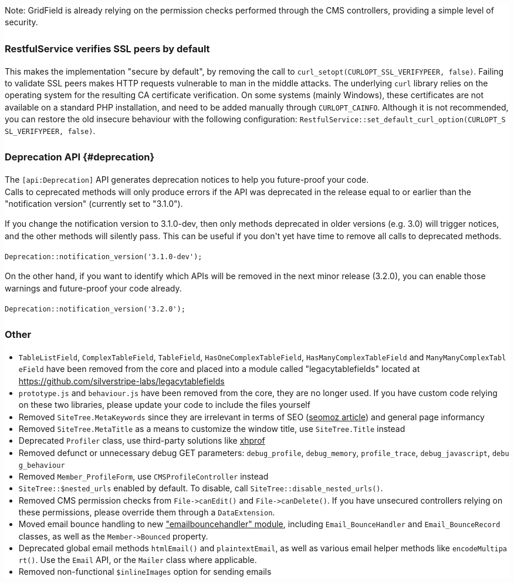 Note: GridField is already relying on the permission checks performed
through the CMS controllers, providing a simple level of security.

### RestfulService verifies SSL peers by default

This makes the implementation "secure by default", by removing
the call to `curl_setopt(CURLOPT_SSL_VERIFYPEER, false)`.
Failing to validate SSL peers makes HTTP requests vulnerable to man in the middle attacks.
The underlying `curl` library relies on the operating system for the resulting CA certificate
verification. On some systems (mainly Windows), these certificates are not available on
a standard PHP installation, and need to be added manually through `CURLOPT_CAINFO`.
Although it is not recommended, you can restore the old insecure behaviour with
the following configuration: `RestfulService::set_default_curl_option(CURLOPT_SSL_VERIFYPEER, false)`.

### Deprecation API {#deprecation}

The `[api:Deprecation]` API generates deprecation notices to help you future-proof your code.  
Calls to ceprecated methods will only produce errors if the API was deprecated in the 
release equal to or earlier than the "notification version" (currently set to "3.1.0").

If you change the notification version to 3.1.0-dev, then only methods deprecated in older versions
(e.g. 3.0) will trigger notices, and the other methods will silently pass.  This can be useful if
you don't yet have time to remove all calls to deprecated methods.

	Deprecation::notification_version('3.1.0-dev');

On the other hand, if you want to identify which APIs will be removed in the next minor release (3.2.0),
you can enable those warnings and future-proof your code already.

	Deprecation::notification_version('3.2.0');

### Other

 * `TableListField`, `ComplexTableField`, `TableField`, `HasOneComplexTableField`, `HasManyComplexTableField`
   and `ManyManyComplexTableField` have been removed from the core and placed into a module called
   "legacytablefields" located at https://github.com/silverstripe-labs/legacytablefields
 * `prototype.js` and `behaviour.js` have been removed from the core, they are no longer used. If you
   have custom code relying on these two libraries, please update your code to include the files yourself
 * Removed `SiteTree.MetaKeywords` since they are irrelevant in terms of SEO
   ([seomoz article](http://www.mattcutts.com/blog/keywords-meta-tag-in-web-search/)) and general page informancy
 * Removed `SiteTree.MetaTitle` as a means to customize the window title, use `SiteTree.Title` instead
 * Deprecated `Profiler` class, use third-party solutions like [xhprof](https://github.com/facebook/xhprof/)
 * Removed defunct or unnecessary debug GET parameters: 
   `debug_profile`, `debug_memory`, `profile_trace`, `debug_javascript`, `debug_behaviour`
 * Removed `Member_ProfileForm`, use `CMSProfileController` instead
 * `SiteTree::$nested_urls` enabled by default. To disable, call `SiteTree::disable_nested_urls()`.
 * Removed CMS permission checks from `File->canEdit()` and `File->canDelete()`. If you have unsecured
   controllers relying on these permissions, please override them through a `DataExtension`.
 * Moved email bounce handling to new
   ["emailbouncehandler" module](https://github.com/silverstripe-labs/silverstripe-emailbouncehandler),
   including `Email_BounceHandler` and `Email_BounceRecord` classes,
   as well as the `Member->Bounced` property. 
 * Deprecated global email methods `htmlEmail()` and `plaintextEmail`, as well as various email helper
   methods like `encodeMultipart()`. Use the `Email` API, or the `Mailer` class where applicable.
 * Removed non-functional `$inlineImages` option for sending emails 